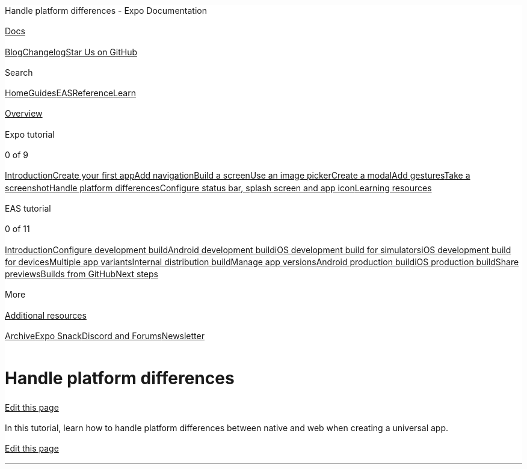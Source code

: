 Handle platform differences - Expo Documentation

[Docs](/)

[Blog](https://expo.dev/blog)[Changelog](https://expo.dev/changelog)[Star Us on GitHub](https://github.com/expo/expo)

Search

[Home](/)[Guides](/guides/overview)[EAS](/eas)[Reference](/versions/latest)[Learn](/tutorial/overview)

[Overview](/tutorial/overview)

Expo tutorial

0 of 9

[Introduction](/tutorial/introduction)[Create your first app](/tutorial/create-your-first-app)[Add navigation](/tutorial/add-navigation)[Build a screen](/tutorial/build-a-screen)[Use an image picker](/tutorial/image-picker)[Create a modal](/tutorial/create-a-modal)[Add gestures](/tutorial/gestures)[Take a screenshot](/tutorial/screenshot)[Handle platform differences](/tutorial/platform-differences)[Configure status bar, splash screen and app icon](/tutorial/configuration)[Learning resources](/tutorial/follow-up)

EAS tutorial

0 of 11

[Introduction](/tutorial/eas/introduction)[Configure development build](/tutorial/eas/configure-development-build)[Android development build](/tutorial/eas/android-development-build)[iOS development build for simulators](/tutorial/eas/ios-development-build-for-simulators)[iOS development build for devices](/tutorial/eas/ios-development-build-for-devices)[Multiple app variants](/tutorial/eas/multiple-app-variants)[Internal distribution build](/tutorial/eas/internal-distribution-builds)[Manage app versions](/tutorial/eas/manage-app-versions)[Android production build](/tutorial/eas/android-production-build)[iOS production build](/tutorial/eas/ios-production-build)[Share previews](/tutorial/eas/team-development)[Builds from GitHub](/tutorial/eas/using-github)[Next steps](/tutorial/eas/next-steps)

More

[Additional resources](/additional-resources)

[Archive](/archive)[Expo Snack](https://snack.expo.dev)[Discord and Forums](https://chat.expo.dev)[Newsletter](https://expo.dev/mailing-list/signup)

Handle platform differences
===========================

[Edit this page](https://github.com/expo/expo/edit/main/docs/pages/tutorial/platform-differences.mdx)

In this tutorial, learn how to handle platform differences between native and web when creating a universal app.

[Edit this page](https://github.com/expo/expo/edit/main/docs/pages/tutorial/platform-differences.mdx)

---
